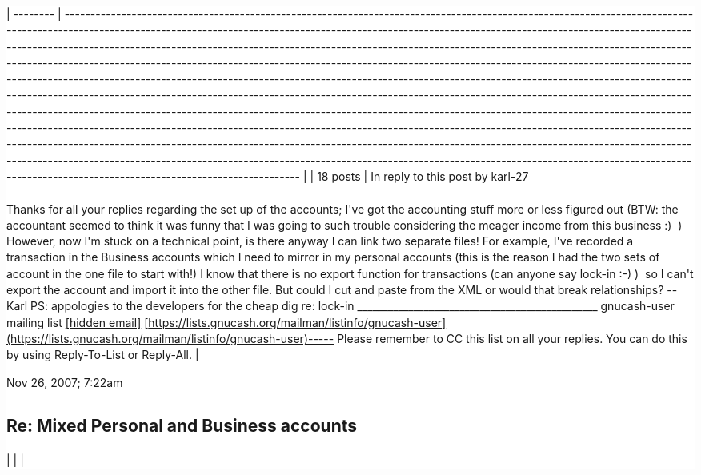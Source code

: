 | -------- | -------------------------------------------------------------------------------------------------------------------------------------------------------------------------------------------------------------------------------------------------------------------------------------------------------------------------------------------------------------------------------------------------------------------------------------------------------------------------------------------------------------------------------------------------------------------------------------------------------------------------------------------------------------------------------------------------------------------------------------------------------------------------------------------------------------------------------------------------------------------------------------------------------------------------------------------------------------------------------------------------------------------------------------------------------------------------------------------------------------------------------------------------------------------------------------------------------------------------------------------------------------------------------------------------------------------------------------------------------------------------------------------------------------------------------- |
| 18 posts | In reply to [this post](http://gnucash.1415818.n4.nabble.com/Mixed-Personal-and-Business-accounts-tp1424850.html) by karl-27<br><br>Thanks for all your replies regarding the set up of the accounts; I've got the accounting stuff more or less figured out (BTW: the accountant seemed to think it was funny that I was going to such trouble considering the meager income from this business :)  ) However, now I'm stuck on a technical point, is there anyway I can link two separate files! For example, I've recorded a transaction in the Business accounts which I need to mirror in my personal accounts (this is the reason I had the two sets of account in the one file to start with!) I know that there is no export function for transactions (can anyone say lock-in :-) )  so I can't export the account and import it into the other file. But could I cut and paste from the XML or would that break relationships? -- Karl PS: appologies to the developers for the cheap dig re: lock-in _______________________________________________ gnucash-user mailing list [[hidden email]](http://gnucash.1415818.n4.nabble.com/user/SendEmail.jtp?type=node&node=1424851&i=0) [https://lists.gnucash.org/mailman/listinfo/gnucash-user](https://lists.gnucash.org/mailman/listinfo/gnucash-user)----- Please remember to CC this list on all your replies. You can do this by using Reply-To-List or Reply-All. |

  

Nov 26, 2007; 7:22am

## Re: Mixed Personal and Business accounts

|           |                                                                                                                                                                                                                                                                                                                                                                                                                                                                                                                                                                                                                                                                                                                                                                                                                                                                                                                                                                                                                                                                                                                                                                                                                                                                                                                                                                                                                                                                                                                                                                                                                                                                                                                                                                                                                                                                                                                                                                                                                                                                                                                                                                                      |